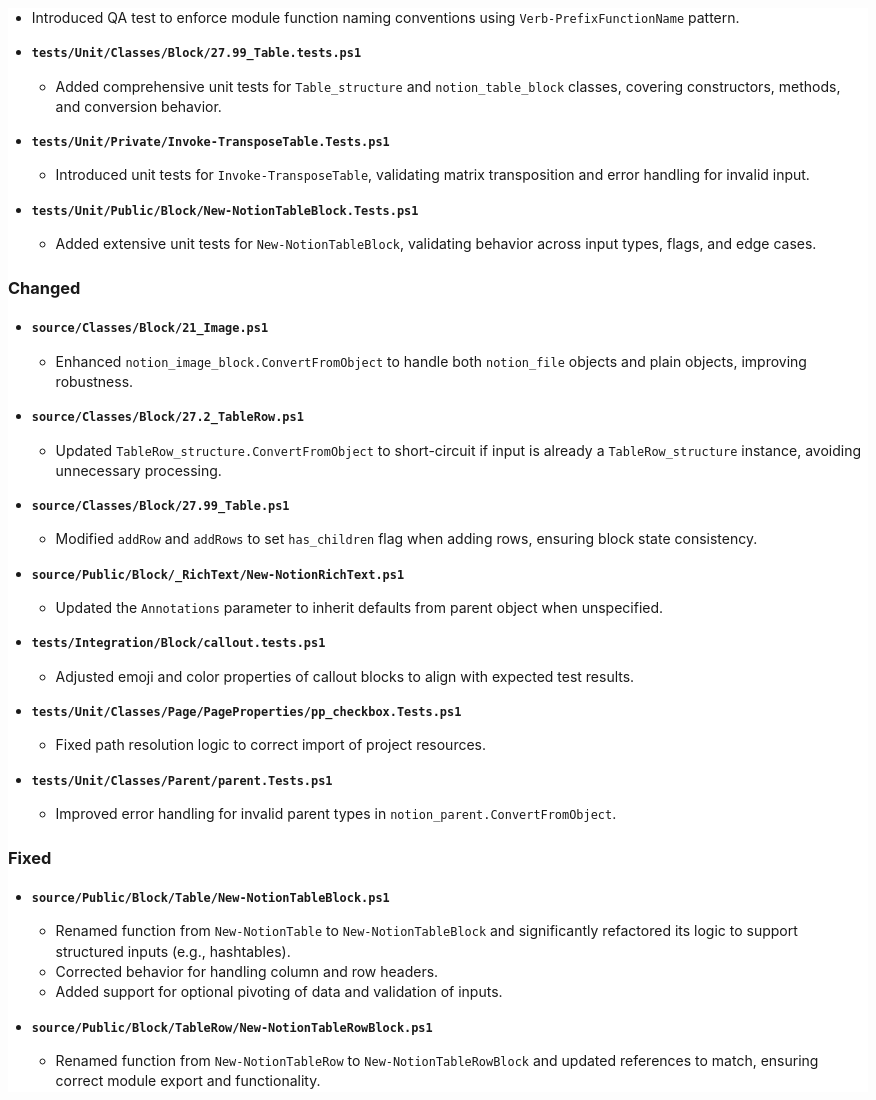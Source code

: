   - Introduced QA test to enforce module function naming conventions using `Verb-PrefixFunctionName` pattern.

- **`tests/Unit/Classes/Block/27.99_Table.tests.ps1`**

  - Added comprehensive unit tests for `Table_structure` and `notion_table_block` classes, covering constructors, methods, and conversion behavior.

- **`tests/Unit/Private/Invoke-TransposeTable.Tests.ps1`**

  - Introduced unit tests for `Invoke-TransposeTable`, validating matrix transposition and error handling for invalid input.

- **`tests/Unit/Public/Block/New-NotionTableBlock.Tests.ps1`**
  - Added extensive unit tests for `New-NotionTableBlock`, validating behavior across input types, flags, and edge cases.

### Changed

- **`source/Classes/Block/21_Image.ps1`**

  - Enhanced `notion_image_block.ConvertFromObject` to handle both `notion_file` objects and plain objects, improving robustness.

- **`source/Classes/Block/27.2_TableRow.ps1`**

  - Updated `TableRow_structure.ConvertFromObject` to short-circuit if input is already a `TableRow_structure` instance, avoiding unnecessary processing.

- **`source/Classes/Block/27.99_Table.ps1`**

  - Modified `addRow` and `addRows` to set `has_children` flag when adding rows, ensuring block state consistency.

- **`source/Public/Block/_RichText/New-NotionRichText.ps1`**

  - Updated the `Annotations` parameter to inherit defaults from parent object when unspecified.

- **`tests/Integration/Block/callout.tests.ps1`**

  - Adjusted emoji and color properties of callout blocks to align with expected test results.

- **`tests/Unit/Classes/Page/PageProperties/pp_checkbox.Tests.ps1`**

  - Fixed path resolution logic to correct import of project resources.

- **`tests/Unit/Classes/Parent/parent.Tests.ps1`**
  - Improved error handling for invalid parent types in `notion_parent.ConvertFromObject`.

### Fixed

- **`source/Public/Block/Table/New-NotionTableBlock.ps1`**

  - Renamed function from `New-NotionTable` to `New-NotionTableBlock` and significantly refactored its logic to support structured inputs (e.g., hashtables).
  - Corrected behavior for handling column and row headers.
  - Added support for optional pivoting of data and validation of inputs.

- **`source/Public/Block/TableRow/New-NotionTableRowBlock.ps1`**
  - Renamed function from `New-NotionTableRow` to `New-NotionTableRowBlock` and updated references to match, ensuring correct module export and functionality.
